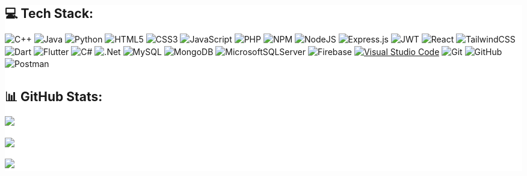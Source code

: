 ## 💻 Tech Stack:
![C++](https://img.shields.io/badge/c++-%2300599C.svg?style=flat&logo=c%2B%2B&logoColor=white) 
![Java](https://img.shields.io/badge/java-%23ED8B00.svg?style=flat&logo=openjdk&logoColor=white) 
![Python](https://img.shields.io/badge/python-3670A0?style=flat&logo=python&logoColor=ffdd54) 
![HTML5](https://img.shields.io/badge/html5-%23E34F26.svg?style=flat&logo=html5&logoColor=white)
![CSS3](https://img.shields.io/badge/css3-%231572B6.svg?style=flat&logo=css3&logoColor=white)
![JavaScript](https://img.shields.io/badge/javascript-%23323330.svg?style=flat&logo=javascript&logoColor=%23F7DF1E)
![PHP](https://img.shields.io/badge/php-%23777BB4.svg?style=flat&logo=php&logoColor=white) 
![NPM](https://img.shields.io/badge/NPM-%23CB3837.svg?style=flat&logo=npm&logoColor=white) 
![NodeJS](https://img.shields.io/badge/node.js-6DA55F?style=flat&logo=node.js&logoColor=white) 
![Express.js](https://img.shields.io/badge/express.js-%23404d59.svg?style=flat&logo=express&logoColor=%2361DAFB) 
![JWT](https://img.shields.io/badge/JWT-black?style=flat&logo=JSON%20web%20tokens) 
![React](https://img.shields.io/badge/react-%2320232a.svg?style=flat&logo=react&logoColor=%2361DAFB) 
![TailwindCSS](https://img.shields.io/badge/tailwindcss-%2338B2AC.svg?style=flat&logo=tailwind-css&logoColor=white) 
![Dart](https://img.shields.io/badge/dart-%230175C2.svg?style=flat&logo=dart&logoColor=white)
![Flutter](https://img.shields.io/badge/Flutter-%2302569B.svg?style=flat&logo=Flutter&logoColor=white) 
![C#](https://img.shields.io/badge/C%23-%23239120.svg?style=flat&logo=csharp&logoColor=white) 
![.Net](https://img.shields.io/badge/.NET-5C2D91?style=flat&logo=.net&logoColor=white) 
![MySQL](https://img.shields.io/badge/mysql-4479A1.svg?style=flat&logo=mysql&logoColor=white) 
![MongoDB](https://img.shields.io/badge/MongoDB-%234ea94b.svg?style=flat&logo=mongodb&logoColor=white) 
![MicrosoftSQLServer](https://img.shields.io/badge/Microsoft%20SQL%20Server-CC2927?style=flat&logo=microsoft%20sql%20server&logoColor=white) 
![Firebase](https://img.shields.io/badge/firebase-a08021?style=flat&logo=firebase&logoColor=ffcd34) 
[![Visual Studio Code](https://img.shields.io/badge/Visual%20Studio%20Code-007ACC?logo=microsoft&logoColor=white)](https://code.visualstudio.com/)
![Git](https://img.shields.io/badge/git-%23F05033.svg?style=flat&logo=git&logoColor=white) 
![GitHub](https://img.shields.io/badge/github-%23121011.svg?style=flat&logo=github&logoColor=white)
![Postman](https://img.shields.io/badge/postman-%23F05033.svg?style=flat&logo=postman&logoColor=white)


## 📊 GitHub Stats:
![](https://github-readme-stats.vercel.app/api/top-langs/?username=Nikulsuthar2&theme=radical&hide_border=true&include_all_commits=false&count_private=false&layout=compact)

![](https://github-readme-stats.vercel.app/api?username=Nikulsuthar2&theme=radical&hide_border=true&include_all_commits=false&count_private=false)<br/>

![](https://github-readme-streak-stats.herokuapp.com/?user=nikulsuthar2&theme=radical&hide_border=true)<br/>
